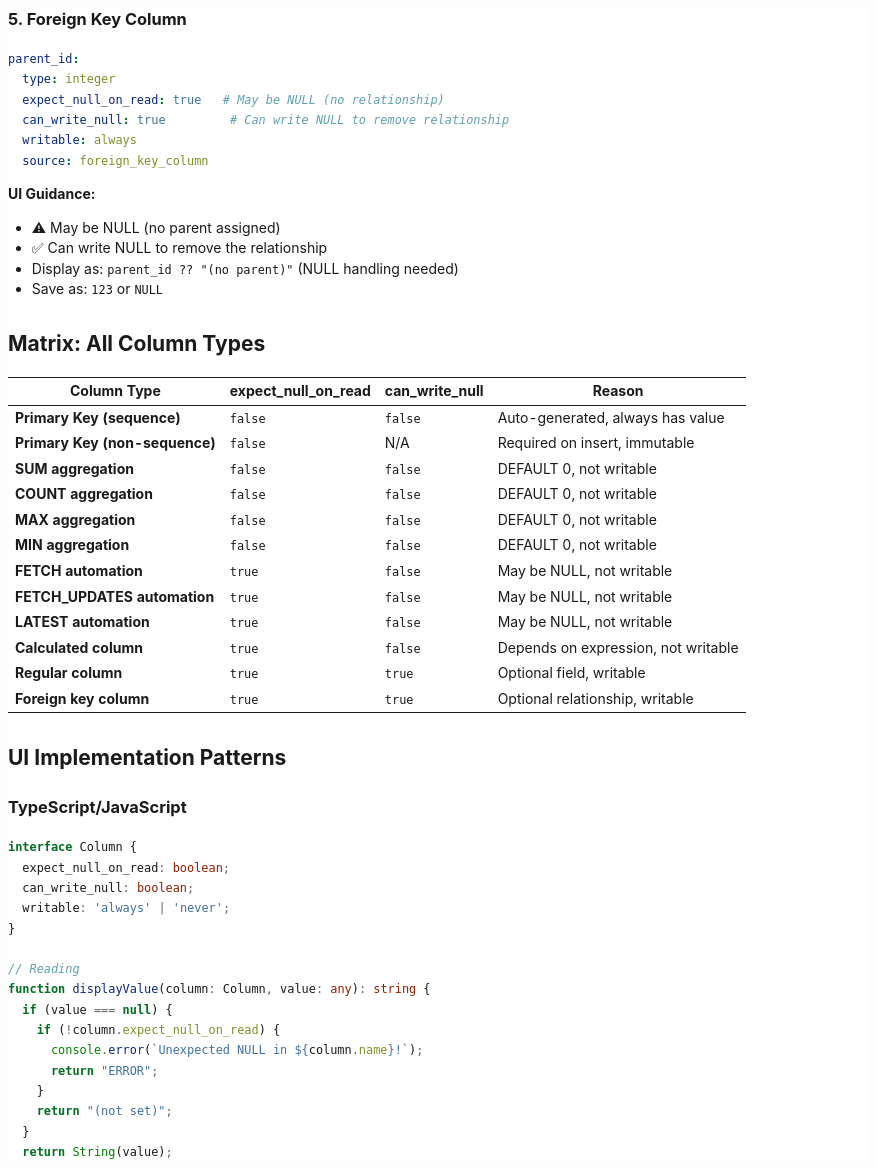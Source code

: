 ### 5. Foreign Key Column

```yaml
parent_id:
  type: integer
  expect_null_on_read: true   # May be NULL (no relationship)
  can_write_null: true         # Can write NULL to remove relationship
  writable: always
  source: foreign_key_column
```

**UI Guidance:**
- ⚠️  May be NULL (no parent assigned)
- ✅ Can write NULL to remove the relationship
- Display as: `parent_id ?? "(no parent)"` (NULL handling needed)
- Save as: `123` or `NULL`

## Matrix: All Column Types

| Column Type | expect_null_on_read | can_write_null | Reason |
|-------------|---------------------|----------------|--------|
| **Primary Key (sequence)** | `false` | `false` | Auto-generated, always has value |
| **Primary Key (non-sequence)** | `false` | N/A | Required on insert, immutable |
| **SUM aggregation** | `false` | `false` | DEFAULT 0, not writable |
| **COUNT aggregation** | `false` | `false` | DEFAULT 0, not writable |
| **MAX aggregation** | `false` | `false` | DEFAULT 0, not writable |
| **MIN aggregation** | `false` | `false` | DEFAULT 0, not writable |
| **FETCH automation** | `true` | `false` | May be NULL, not writable |
| **FETCH_UPDATES automation** | `true` | `false` | May be NULL, not writable |
| **LATEST automation** | `true` | `false` | May be NULL, not writable |
| **Calculated column** | `true` | `false` | Depends on expression, not writable |
| **Regular column** | `true` | `true` | Optional field, writable |
| **Foreign key column** | `true` | `true` | Optional relationship, writable |

## UI Implementation Patterns

### TypeScript/JavaScript

```typescript
interface Column {
  expect_null_on_read: boolean;
  can_write_null: boolean;
  writable: 'always' | 'never';
}

// Reading
function displayValue(column: Column, value: any): string {
  if (value === null) {
    if (!column.expect_null_on_read) {
      console.error(`Unexpected NULL in ${column.name}!`);
      return "ERROR";
    }
    return "(not set)";
  }
  return String(value);
```